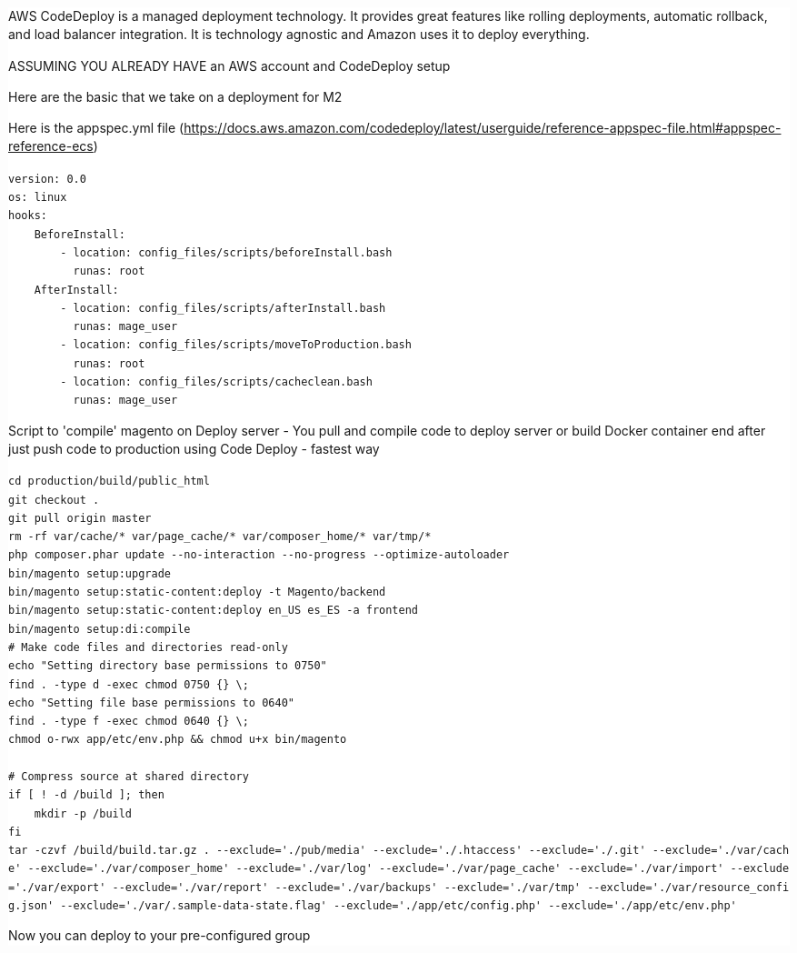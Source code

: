 AWS CodeDeploy is a managed deployment technology. It provides great features like rolling deployments, automatic rollback, and load balancer integration. It is technology agnostic and Amazon uses it to deploy everything. 

ASSUMING YOU ALREADY HAVE an AWS account and CodeDeploy setup

Here are the basic that we take on a deployment for M2 

Here is the appspec.yml file (https://docs.aws.amazon.com/codedeploy/latest/userguide/reference-appspec-file.html#appspec-reference-ecs)
```
version: 0.0
os: linux
hooks:
    BeforeInstall:
        - location: config_files/scripts/beforeInstall.bash
          runas: root
    AfterInstall:
        - location: config_files/scripts/afterInstall.bash
          runas: mage_user
        - location: config_files/scripts/moveToProduction.bash
          runas: root
        - location: config_files/scripts/cacheclean.bash
          runas: mage_user
```

Script to 'compile' magento on Deploy server - You pull and compile code to deploy server or build Docker container end after just push code to production using Code Deploy - fastest way 

```
cd production/build/public_html
git checkout .
git pull origin master
rm -rf var/cache/* var/page_cache/* var/composer_home/* var/tmp/*
php composer.phar update --no-interaction --no-progress --optimize-autoloader
bin/magento setup:upgrade
bin/magento setup:static-content:deploy -t Magento/backend
bin/magento setup:static-content:deploy en_US es_ES -a frontend
bin/magento setup:di:compile
# Make code files and directories read-only
echo "Setting directory base permissions to 0750"
find . -type d -exec chmod 0750 {} \;
echo "Setting file base permissions to 0640"
find . -type f -exec chmod 0640 {} \;
chmod o-rwx app/etc/env.php && chmod u+x bin/magento

# Compress source at shared directory
if [ ! -d /build ]; then
    mkdir -p /build
fi
tar -czvf /build/build.tar.gz . --exclude='./pub/media' --exclude='./.htaccess' --exclude='./.git' --exclude='./var/cache' --exclude='./var/composer_home' --exclude='./var/log' --exclude='./var/page_cache' --exclude='./var/import' --exclude='./var/export' --exclude='./var/report' --exclude='./var/backups' --exclude='./var/tmp' --exclude='./var/resource_config.json' --exclude='./var/.sample-data-state.flag' --exclude='./app/etc/config.php' --exclude='./app/etc/env.php'
```
Now you can deploy to your pre-configured group
